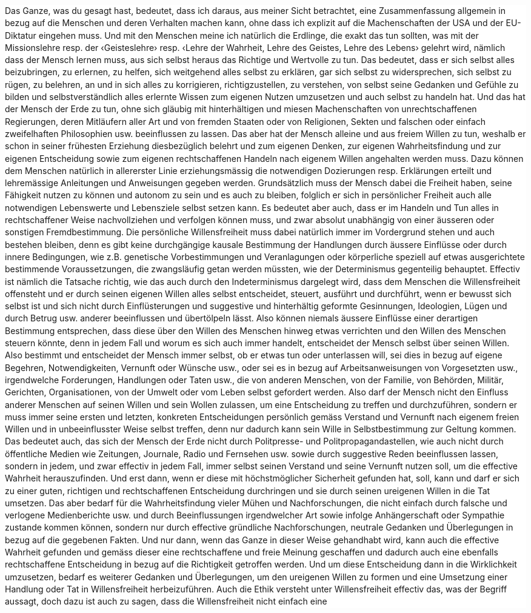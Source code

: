 Das Ganze, was du gesagt hast, bedeutet, dass ich daraus, aus meiner Sicht betrachtet, eine Zusammenfassung allgemein in bezug auf die Menschen und deren Verhalten machen kann, ohne dass ich explizit auf die Machenschaften der USA und der EU-Diktatur eingehen muss. Und mit den Menschen meine ich natürlich die Erdlinge, die exakt das tun sollten, was mit der Missionslehre resp. der ‹Geisteslehre› resp. ‹Lehre der Wahrheit, Lehre des Geistes, Lehre des Lebens› gelehrt wird, nämlich dass der Mensch lernen muss, aus sich selbst heraus das Richtige und Wertvolle zu tun. Das bedeutet, dass er sich selbst alles beizubringen, zu erlernen, zu helfen, sich weitgehend alles selbst zu erklären, gar sich selbst zu widersprechen, sich selbst zu rügen, zu belehren, an und in sich alles zu korrigieren, richtigzustellen, zu verstehen, von selbst seine Gedanken und Gefühle zu bilden und selbstverständlich alles erlernte Wissen zum eigenen Nutzen umzusetzen und auch selbst zu handeln hat. Und das hat der Mensch der Erde zu tun, ohne sich gläubig mit hinterhältigen und miesen Machenschaften von unrechtschaffenen Regierungen, deren Mitläufern aller Art und von fremden Staaten oder von Religionen, Sekten und falschen oder einfach zweifelhaften Philosophien usw. beeinflussen zu lassen. Das aber hat der Mensch alleine und aus freiem Willen zu tun, weshalb er schon in seiner frühesten Erziehung diesbezüglich belehrt und zum eigenen Denken, zur eigenen Wahrheitsfindung und zur eigenen Entscheidung sowie zum eigenen rechtschaffenen Handeln nach eigenem Willen angehalten werden muss. Dazu können dem Menschen natürlich in allererster Linie erziehungsmässig die notwendigen Dozierungen resp. Erklärungen erteilt und lehremässige Anleitungen und Anweisungen gegeben werden. Grundsätzlich muss der Mensch dabei die Freiheit haben, seine Fähigkeit nutzen zu können und autonom zu sein und es auch zu bleiben, folglich er sich in persönlicher Freiheit auch alle notwendigen Lebenswerte und Lebensziele selbst setzen kann. Es bedeutet aber auch, dass er im Handeln und Tun alles in rechtschaffener Weise nachvollziehen und verfolgen können muss, und zwar absolut unabhängig von einer äusseren oder sonstigen Fremdbestimmung. Die persönliche Willensfreiheit muss dabei natürlich immer im Vordergrund stehen und auch bestehen bleiben, denn es gibt keine durchgängige kausale Bestimmung der Handlungen durch äussere Einflüsse oder durch innere Bedingungen, wie z.B. genetische Vorbestimmungen und Veranlagungen oder körperliche speziell auf etwas ausgerichtete bestimmende Voraussetzungen, die zwangsläufig getan werden müssten, wie der Determinismus gegenteilig behauptet. Effectiv ist nämlich die Tatsache richtig, wie das auch durch den Indeterminismus dargelegt wird, dass dem Menschen die Willensfreiheit offensteht und er durch seinen eigenen Willen alles selbst entscheidet, steuert, ausführt und durchführt, wenn er bewusst sich selbst ist und sich nicht durch Einflüsterungen und suggestive und hinterhältig geformte Gesinnungen, Ideologien, Lügen und durch Betrug usw. anderer beeinflussen und übertölpeln lässt. Also können niemals äussere Einflüsse einer derartigen Bestimmung entsprechen, dass diese über den Willen des Menschen hinweg etwas verrichten und den Willen des Menschen steuern könnte, denn in jedem Fall und worum es sich auch immer handelt, entscheidet der Mensch selbst über seinen Willen. Also bestimmt und entscheidet der Mensch immer selbst, ob er etwas tun oder unterlassen will, sei dies in bezug auf eigene Begehren, Notwendigkeiten, Vernunft oder Wünsche usw., oder sei es in bezug auf Arbeitsanweisungen von Vorgesetzten usw., irgendwelche Forderungen, Handlungen oder Taten usw., die von anderen Menschen, von der Familie, von Behörden, Militär, Gerichten, Organisationen, von der Umwelt oder vom Leben selbst gefordert werden. Also darf der Mensch nicht den Einfluss anderer Menschen auf seinen Willen und sein Wollen zulassen, um eine Entscheidung zu treffen und durchzuführen, sondern er muss immer seine ersten und letzten, konkreten Entscheidungen persönlich gemäss Verstand und Vernunft nach eigenem freien Willen und in unbeeinflusster Weise selbst treffen, denn nur dadurch kann sein Wille in Selbstbestimmung zur Geltung kommen. Das bedeutet auch, das sich der Mensch der Erde nicht durch Politpresse- und Politpropagandastellen, wie auch nicht durch öffentliche Medien wie Zeitungen, Journale, Radio und Fernsehen usw. sowie durch suggestive Reden beeinflussen lassen, sondern in jedem, und zwar effectiv in jedem Fall, immer selbst seinen Verstand und seine Vernunft nutzen soll, um die effective Wahrheit herauszufinden. Und erst dann, wenn er diese mit höchstmöglicher Sicherheit gefunden hat, soll, kann und darf er sich zu einer guten, richtigen und rechtschaffenen Entscheidung durchringen und sie durch seinen ureigenen Willen in die Tat umsetzen. Das aber bedarf für die Wahrheitsfindung vieler Mühen und Nachforschungen, die nicht einfach durch falsche und verlogene Medienberichte usw. und durch Beeinflussungen irgendwelcher Art sowie infolge Anhängerschaft oder Sympathie zustande kommen können, sondern nur durch effective gründliche Nachforschungen, neutrale Gedanken und Überlegungen in bezug auf die gegebenen Fakten. Und nur dann, wenn das Ganze in dieser Weise gehandhabt wird, kann auch die effective Wahrheit gefunden und gemäss dieser eine rechtschaffene und freie Meinung geschaffen und dadurch auch eine ebenfalls rechtschaffene Entscheidung in bezug auf die Richtigkeit getroffen werden. Und um diese Entscheidung dann in die Wirklichkeit umzusetzen, bedarf es weiterer Gedanken und Überlegungen, um den ureigenen Willen zu formen und eine Umsetzung einer Handlung oder Tat in Willensfreiheit herbeizuführen. Auch die Ethik versteht unter Willensfreiheit effectiv das, was der Begriff aussagt, doch dazu ist auch zu sagen, dass die Willensfreiheit nicht einfach eine